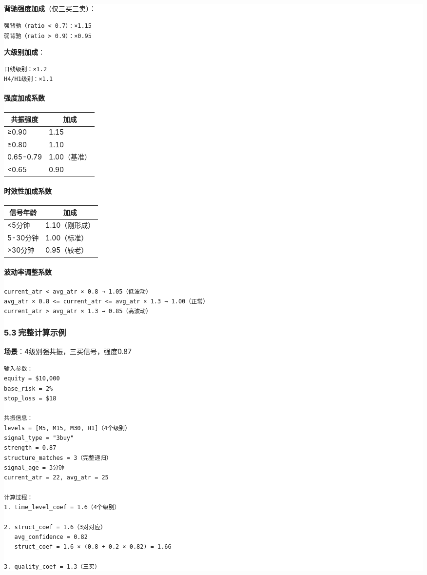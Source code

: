 **背驰强度加成**（仅三买三卖）：
```
强背驰（ratio < 0.7）：×1.15
弱背驰（ratio > 0.9）：×0.95
```

**大级别加成**：
```
日线级别：×1.2
H4/H1级别：×1.1
```

#### 强度加成系数

| 共振强度 | 加成 |
|---------|------|
| ≥0.90 | 1.15 |
| ≥0.80 | 1.10 |
| 0.65-0.79 | 1.00（基准）|
| <0.65 | 0.90 |

#### 时效性加成系数

| 信号年龄 | 加成 |
|---------|------|
| <5分钟 | 1.10（刚形成）|
| 5-30分钟 | 1.00（标准）|
| >30分钟 | 0.95（较老）|

#### 波动率调整系数

```
current_atr < avg_atr × 0.8 → 1.05（低波动）
avg_atr × 0.8 <= current_atr <= avg_atr × 1.3 → 1.00（正常）
current_atr > avg_atr × 1.3 → 0.85（高波动）
```

### 5.3 完整计算示例

**场景**：4级别强共振，三买信号，强度0.87

```
输入参数：
equity = $10,000
base_risk = 2%
stop_loss = $18

共振信息：
levels = [M5, M15, M30, H1]（4个级别）
signal_type = "3buy"
strength = 0.87
structure_matches = 3（完整递归）
signal_age = 3分钟
current_atr = 22, avg_atr = 25

计算过程：
1. time_level_coef = 1.6（4个级别）

2. struct_coef = 1.6（3对对应）
   avg_confidence = 0.82
   struct_coef = 1.6 × (0.8 + 0.2 × 0.82) = 1.66

3. quality_coef = 1.3（三买）
```